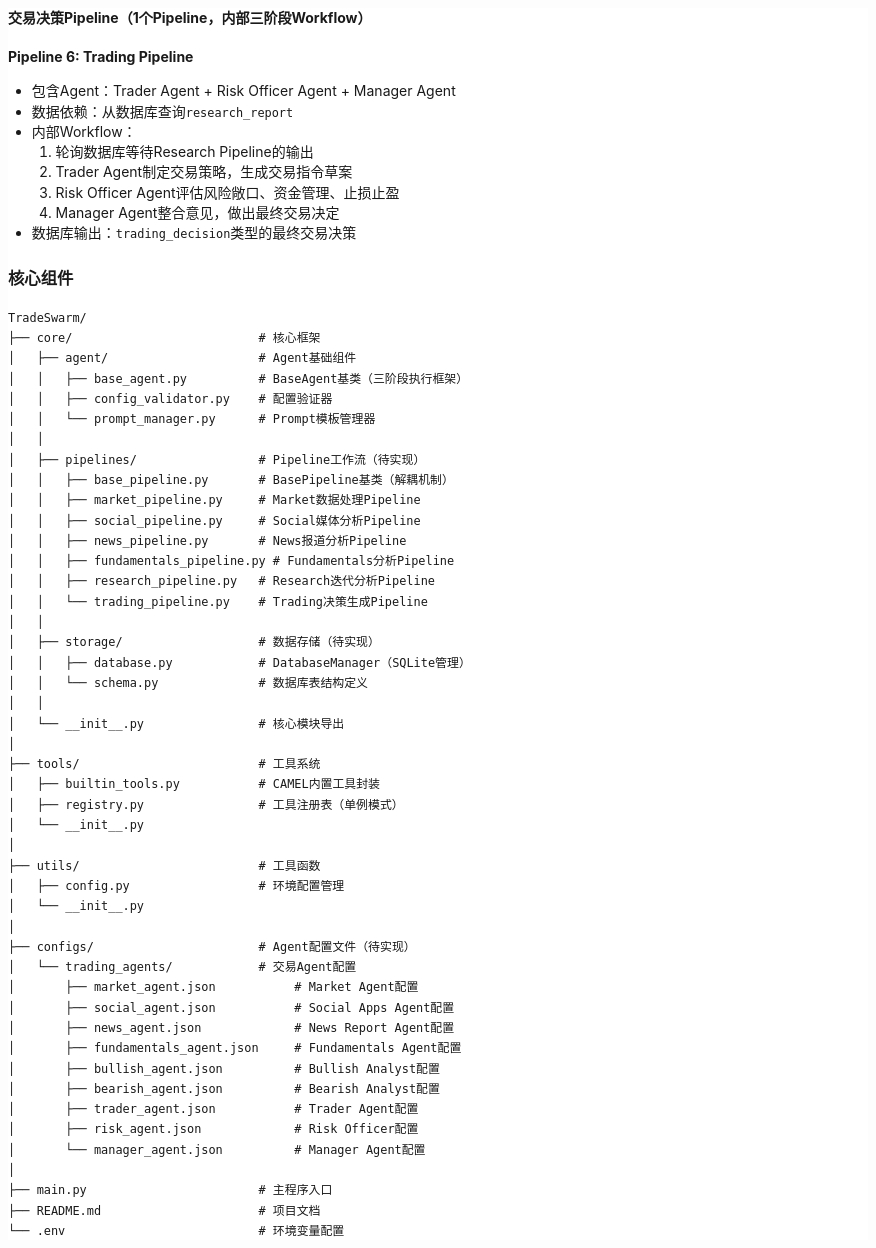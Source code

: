 #### 交易决策Pipeline（1个Pipeline，内部三阶段Workflow）

**Pipeline 6: Trading Pipeline**
- 包含Agent：Trader Agent + Risk Officer Agent + Manager Agent
- 数据依赖：从数据库查询`research_report`
- 内部Workflow：
  1. 轮询数据库等待Research Pipeline的输出
  2. Trader Agent制定交易策略，生成交易指令草案
  3. Risk Officer Agent评估风险敞口、资金管理、止损止盈
  4. Manager Agent整合意见，做出最终交易决定
- 数据库输出：`trading_decision`类型的最终交易决策

### 核心组件

```
TradeSwarm/
├── core/                          # 核心框架
│   ├── agent/                     # Agent基础组件
│   │   ├── base_agent.py          # BaseAgent基类（三阶段执行框架）
│   │   ├── config_validator.py    # 配置验证器
│   │   └── prompt_manager.py      # Prompt模板管理器
│   │
│   ├── pipelines/                 # Pipeline工作流（待实现）
│   │   ├── base_pipeline.py       # BasePipeline基类（解耦机制）
│   │   ├── market_pipeline.py     # Market数据处理Pipeline
│   │   ├── social_pipeline.py     # Social媒体分析Pipeline
│   │   ├── news_pipeline.py       # News报道分析Pipeline
│   │   ├── fundamentals_pipeline.py # Fundamentals分析Pipeline
│   │   ├── research_pipeline.py   # Research迭代分析Pipeline
│   │   └── trading_pipeline.py    # Trading决策生成Pipeline
│   │
│   ├── storage/                   # 数据存储（待实现）
│   │   ├── database.py            # DatabaseManager（SQLite管理）
│   │   └── schema.py              # 数据库表结构定义
│   │
│   └── __init__.py                # 核心模块导出
│
├── tools/                         # 工具系统
│   ├── builtin_tools.py           # CAMEL内置工具封装
│   ├── registry.py                # 工具注册表（单例模式）
│   └── __init__.py
│
├── utils/                         # 工具函数
│   ├── config.py                  # 环境配置管理
│   └── __init__.py
│
├── configs/                       # Agent配置文件（待实现）
│   └── trading_agents/            # 交易Agent配置
│       ├── market_agent.json           # Market Agent配置
│       ├── social_agent.json           # Social Apps Agent配置
│       ├── news_agent.json             # News Report Agent配置
│       ├── fundamentals_agent.json     # Fundamentals Agent配置
│       ├── bullish_agent.json          # Bullish Analyst配置
│       ├── bearish_agent.json          # Bearish Analyst配置
│       ├── trader_agent.json           # Trader Agent配置
│       ├── risk_agent.json             # Risk Officer配置
│       └── manager_agent.json          # Manager Agent配置
│
├── main.py                        # 主程序入口
├── README.md                      # 项目文档
└── .env                           # 环境变量配置
```
